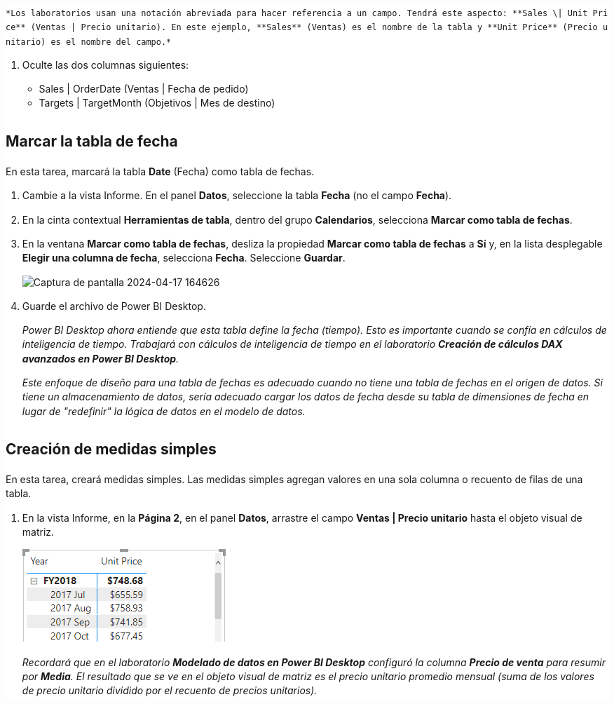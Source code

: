     *Los laboratorios usan una notación abreviada para hacer referencia a un campo. Tendrá este aspecto: **Sales \| Unit Price** (Ventas | Precio unitario). En este ejemplo, **Sales** (Ventas) es el nombre de la tabla y **Unit Price** (Precio unitario) es el nombre del campo.*

1. Oculte las dos columnas siguientes:

    - Sales \| OrderDate (Ventas | Fecha de pedido)
    - Targets \| TargetMonth (Objetivos | Mes de destino)

## **Marcar la tabla de fecha**

En esta tarea, marcará la tabla **Date** (Fecha) como tabla de fechas.

1. Cambie a la vista Informe. En el panel **Datos**, seleccione la tabla **Fecha** (no el campo **Fecha**).

1. En la cinta contextual **Herramientas de tabla**, dentro del grupo **Calendarios**, selecciona **Marcar como tabla de fechas**.

1. En la ventana **Marcar como tabla de fechas**, desliza la propiedad **Marcar como tabla de fechas** a **Sí** y, en la lista desplegable **Elegir una columna de fecha**, selecciona **Fecha**. Seleccione **Guardar**.

    ![Captura de pantalla 2024-04-17 164626](https://github.com/afelix-95/PL-300-Microsoft-Power-BI-Data-Analyst/assets/148110824/f316c96a-404d-4618-9bee-f12b0868ad01)

1. Guarde el archivo de Power BI Desktop.

    *Power BI Desktop ahora entiende que esta tabla define la fecha (tiempo). Esto es importante cuando se confía en cálculos de inteligencia de tiempo. Trabajará con cálculos de inteligencia de tiempo en el laboratorio **Creación de cálculos DAX avanzados en Power BI Desktop**.*

    *Este enfoque de diseño para una tabla de fechas es adecuado cuando no tiene una tabla de fechas en el origen de datos. Si tiene un almacenamiento de datos, sería adecuado cargar los datos de fecha desde su tabla de dimensiones de fecha en lugar de "redefinir" la lógica de datos en el modelo de datos.*

## **Creación de medidas simples**

En esta tarea, creará medidas simples. Las medidas simples agregan valores en una sola columna o recuento de filas de una tabla.

1. En la vista Informe, en la **Página 2**, en el panel **Datos**, arrastre el campo **Ventas \| Precio unitario** hasta el objeto visual de matriz.

    ![Imagen 27](Linked_image_Files/05-create-dax-calculations-in-power-bi-desktop_image35.png)

    *Recordará que en el laboratorio **Modelado de datos en Power BI Desktop** configuró la columna **Precio de venta** para resumir por **Media**. El resultado que se ve en el objeto visual de matriz es el precio unitario promedio mensual (suma de los valores de precio unitario dividido por el recuento de precios unitarios).*
